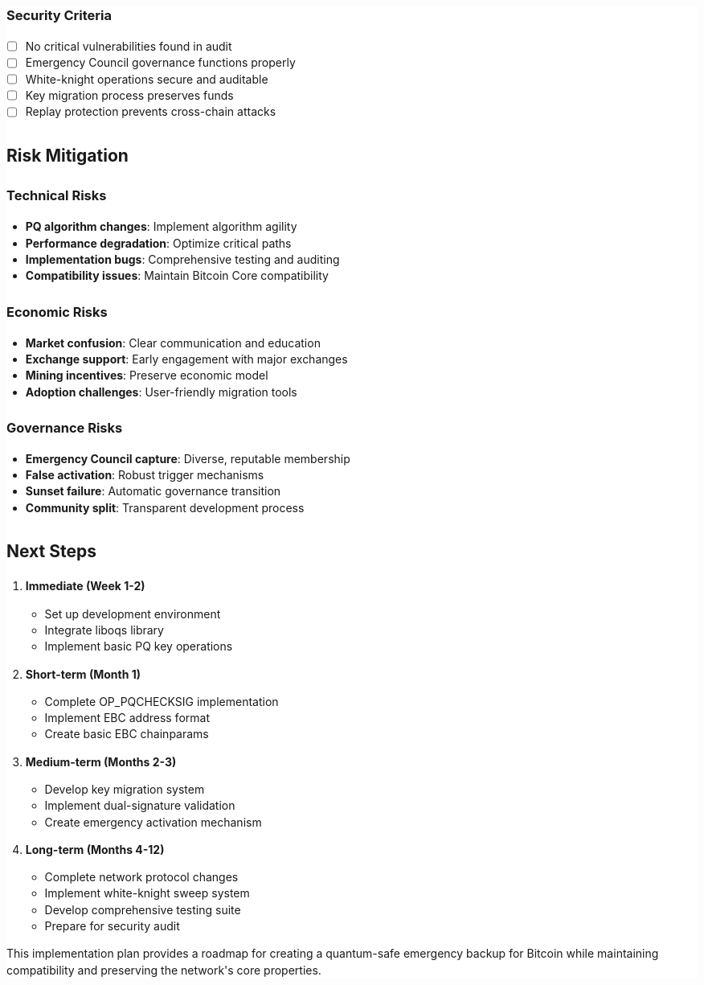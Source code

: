 ### Security Criteria
- [ ] No critical vulnerabilities found in audit
- [ ] Emergency Council governance functions properly
- [ ] White-knight operations secure and auditable
- [ ] Key migration process preserves funds
- [ ] Replay protection prevents cross-chain attacks

## Risk Mitigation

### Technical Risks
- **PQ algorithm changes**: Implement algorithm agility
- **Performance degradation**: Optimize critical paths
- **Implementation bugs**: Comprehensive testing and auditing
- **Compatibility issues**: Maintain Bitcoin Core compatibility

### Economic Risks
- **Market confusion**: Clear communication and education
- **Exchange support**: Early engagement with major exchanges
- **Mining incentives**: Preserve economic model
- **Adoption challenges**: User-friendly migration tools

### Governance Risks
- **Emergency Council capture**: Diverse, reputable membership
- **False activation**: Robust trigger mechanisms
- **Sunset failure**: Automatic governance transition
- **Community split**: Transparent development process

## Next Steps

1. **Immediate (Week 1-2)**
   - Set up development environment
   - Integrate liboqs library
   - Implement basic PQ key operations

2. **Short-term (Month 1)**
   - Complete OP_PQCHECKSIG implementation
   - Implement EBC address format
   - Create basic EBC chainparams

3. **Medium-term (Months 2-3)**
   - Develop key migration system
   - Implement dual-signature validation
   - Create emergency activation mechanism

4. **Long-term (Months 4-12)**
   - Complete network protocol changes
   - Implement white-knight sweep system
   - Develop comprehensive testing suite
   - Prepare for security audit

This implementation plan provides a roadmap for creating a quantum-safe emergency backup for Bitcoin while maintaining compatibility and preserving the network's core properties.
